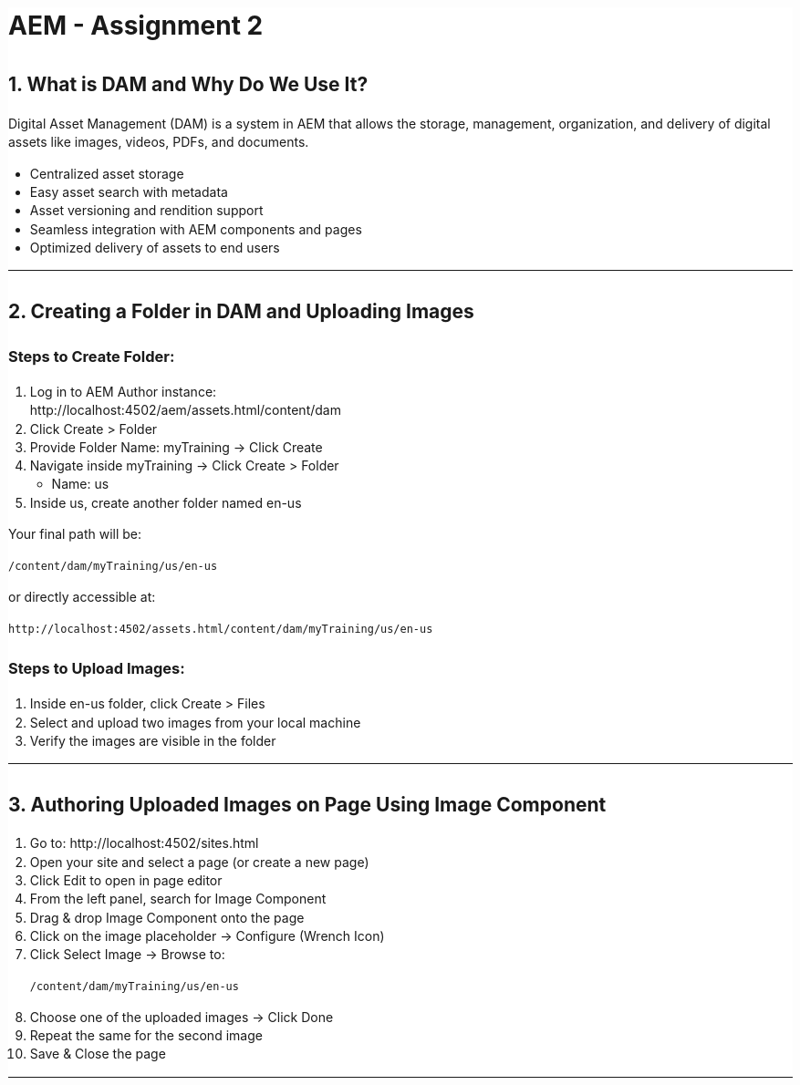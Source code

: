 # **AEM - Assignment 2**  

## **1. What is DAM and Why Do We Use It?**  
Digital Asset Management (DAM) is a system in AEM that allows the storage, management, organization, and delivery of digital assets like images, videos, PDFs, and documents.  

- Centralized asset storage  
- Easy asset search with metadata  
- Asset versioning and rendition support  
- Seamless integration with AEM components and pages  
- Optimized delivery of assets to end users  

---

## **2. Creating a Folder in DAM and Uploading Images**  

### **Steps to Create Folder:**  
1. Log in to AEM Author instance:  
   http://localhost:4502/aem/assets.html/content/dam  
2. Click Create > Folder  
3. Provide Folder Name: myTraining → Click Create  
4. Navigate inside myTraining → Click Create > Folder  
   - Name: us  
5. Inside us, create another folder named en-us  

Your final path will be:  
```
/content/dam/myTraining/us/en-us
```
or directly accessible at:  
```
http://localhost:4502/assets.html/content/dam/myTraining/us/en-us
```

### **Steps to Upload Images:**  
1. Inside en-us folder, click Create > Files  
2. Select and upload two images from your local machine  
3. Verify the images are visible in the folder  

---

## **3. Authoring Uploaded Images on Page Using Image Component**  

1. Go to: http://localhost:4502/sites.html  
2. Open your site and select a page (or create a new page)  
3. Click Edit to open in page editor  
4. From the left panel, search for Image Component  
5. Drag & drop Image Component onto the page  
6. Click on the image placeholder → Configure (Wrench Icon)  
7. Click Select Image → Browse to:  
   ```
   /content/dam/myTraining/us/en-us
   ```
8. Choose one of the uploaded images → Click Done  
9. Repeat the same for the second image  
10. Save & Close the page  

---